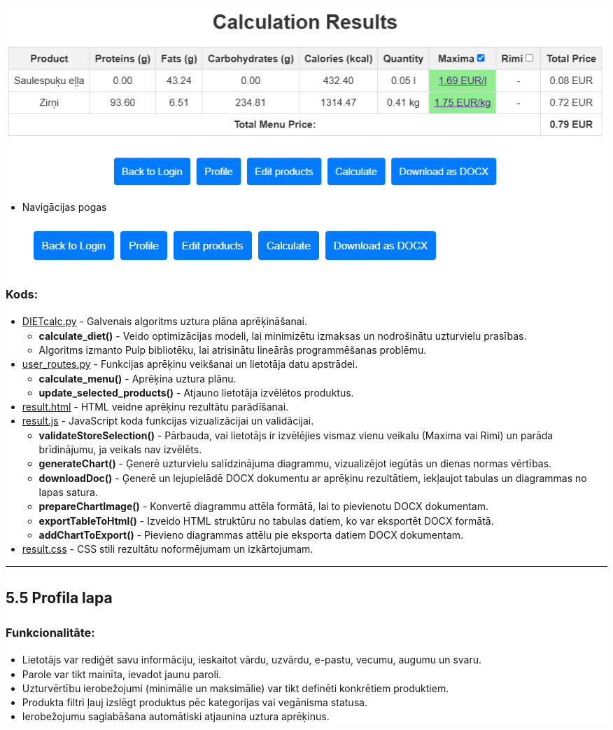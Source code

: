   ![Veikalu izvēle](https://github.com/maximalian/ProLabD/blob/main/parskats/calculate.png)
- Navigācijas pogas

  ![Navigācijas pogas](https://github.com/maximalian/ProLabD/blob/main/parskats/result_buttons.png)

### Kods:
- [DIETcalc.py](https://github.com/maximalian/ProLabD/blob/main/DIETcalc.py) - Galvenais algoritms uztura plāna aprēķināšanai.
  - **calculate_diet()** - Veido optimizācijas modeli, lai minimizētu izmaksas un nodrošinātu uzturvielu prasības.
  - Algoritms izmanto Pulp bibliotēku, lai atrisinātu lineārās programmēšanas problēmu.
- [user_routes.py](https://github.com/maximalian/ProLabD/blob/main/user_routes.py) - Funkcijas aprēķinu veikšanai un lietotāja datu apstrādei.
  - **calculate_menu()** - Aprēķina uztura plānu.
  - **update_selected_products()** - Atjauno lietotāja izvēlētos produktus.
- [result.html](https://github.com/maximalian/ProLabD/blob/main/templates/result.html) - HTML veidne aprēķinu rezultātu parādīšanai.
- [result.js](https://github.com/maximalian/ProLabD/blob/main/static/js/result.js) - JavaScript koda funkcijas vizualizācijai un validācijai.
  - **validateStoreSelection()** - Pārbauda, vai lietotājs ir izvēlējies vismaz vienu veikalu (Maxima vai Rimi) un parāda brīdinājumu, ja veikals nav izvēlēts.
  - **generateChart()** - Ģenerē uzturvielu salīdzinājuma diagrammu, vizualizējot iegūtās un dienas normas vērtības.
  - **downloadDoc()** - Ģenerē un lejupielādē DOCX dokumentu ar aprēķinu rezultātiem, iekļaujot tabulas un diagrammas no lapas satura.
  - **prepareChartImage()** - Konvertē diagrammu attēla formātā, lai to pievienotu DOCX dokumentam.
  - **exportTableToHtml()** - Izveido HTML struktūru no tabulas datiem, ko var eksportēt DOCX formātā.
  - **addChartToExport()** - Pievieno diagrammas attēlu pie eksporta datiem DOCX dokumentam.
- [result.css](https://github.com/maximalian/ProLabD/blob/main/static/css/result.css) - CSS stili rezultātu noformējumam un izkārtojumam.

---

## 5.5 Profila lapa
### Funkcionalitāte:
- Lietotājs var rediģēt savu informāciju, ieskaitot vārdu, uzvārdu, e-pastu, vecumu, augumu un svaru.
- Parole var tikt mainīta, ievadot jaunu paroli.
- Uzturvērtību ierobežojumi (minimālie un maksimālie) var tikt definēti konkrētiem produktiem.
- Produkta filtri ļauj izslēgt produktus pēc kategorijas vai vegānisma statusa.
- Ierobežojumu saglabāšana automātiski atjaunina uztura aprēķinus.
